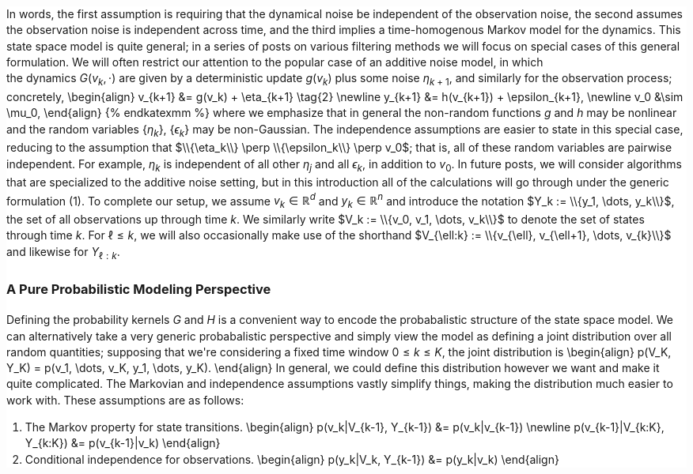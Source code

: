 In words, the first assumption is requiring that the dynamical noise be
independent of the observation noise, the second assumes the observation
noise is independent across time, and the third implies a time-homogenous Markov
model for the dynamics. This state space model is quite general; in a series of
posts on various filtering methods we will focus on special cases of this
general formulation. We will often restrict our attention to the popular
case of an additive noise model, in which  
the dynamics $G(v_k, \cdot)$ are given by a deterministic
update $g(v_k)$ plus some noise $\eta_{k+1}$, and similarly for
the observation process; concretely,
\begin{align}
v_{k+1} &= g(v_k) + \eta_{k+1} \tag{2} \newline
y_{k+1} &= h(v_{k+1}) + \epsilon_{k+1}, \newline
v_0 &\sim \mu_0,
\end{align}
{% endkatexmm %}
where we emphasize that in general the non-random functions $g$ and $h$ may be
nonlinear and the random variables $\{\eta_k\}$, $\{\epsilon_k\}$ may be
non-Gaussian. The independence assumptions are easier to state in this special
case, reducing to the assumption that
$\\{\eta_k\\} \perp \\{\epsilon_k\\} \perp v_0$; that is, all of these random variables
are pairwise independent. For example, $\eta_k$ is independent
of all other $\eta_j$ and all $\epsilon_k$, in addition to $v_0$.
In future posts, we will consider algorithms that are specialized to the
additive noise setting, but in this introduction all of the calculations will
go through under the generic formulation (1).
To complete our setup, we assume $v_k \in \mathbb{R}^d$ and $y_k \in \mathbb{R}^n$
and introduce the notation $Y_k := \\{y_1, \dots, y_k\\}$, the
set of all observations up through time $k$. We similarly write
$V_k := \\{v_0, v_1, \dots, v_k\\}$ to denote the set of states through time
$k$. For $\ell \leq k$, we will also occasionally make use of the shorthand
$V_{\ell:k} := \\{v_{\ell}, v_{\ell+1}, \dots, v_{k}\\}$ and likewise for
$Y_{\ell:k}$.

### A Pure Probabilistic Modeling Perspective
Defining the probability kernels $G$ and $H$ is a convenient way to encode
the probabalistic structure of the state space model. We can alternatively take
a very generic probabalistic perspective and simply view the model as defining
a joint distribution over all random quantities; supposing that we're
considering a fixed time window $0 \leq k \leq K$, the joint distribution is
\begin{align}
p(V_K, Y_K) = p(v_1, \dots, v_K, y_1, \dots, y_K).
\end{align}
In general, we could define this distribution however we want and make it
quite complicated. The Markovian and independence assumptions vastly simplify
things, making the distribution much easier to work with.
These assumptions are as follows:
1. The Markov property for state transitions.
\begin{align}
p(v_k|V_{k-1}, Y_{k-1}) &= p(v_k|v_{k-1}) \newline
p(v_{k-1}|V_{k:K}, Y_{k:K}) &= p(v_{k-1}|v_k)
\end{align}
2. Conditional independence for observations.
\begin{align}
p(y_k|V_k, Y_{k-1}) &= p(y_k|v_k)
\end{align}
